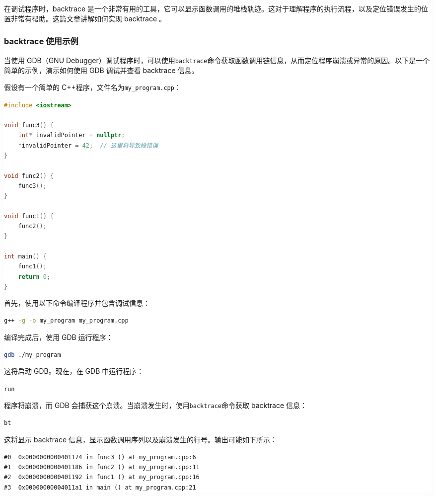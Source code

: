 在调试程序时，backtrace 是一个非常有用的工具，它可以显示函数调用的堆栈轨迹。这对于理解程序的执行流程，以及定位错误发生的位置非常有帮助。这篇文章讲解如何实现 backtrace 。

### backtrace 使用示例

当使用 GDB（GNU Debugger）调试程序时，可以使用`backtrace`命令获取函数调用链信息，从而定位程序崩溃或异常的原因。以下是一个简单的示例，演示如何使用 GDB 调试并查看 backtrace 信息。

假设有一个简单的 C++程序，文件名为`my_program.cpp`：

```cpp
#include <iostream>

void func3() {
    int* invalidPointer = nullptr;
    *invalidPointer = 42;  // 这里将导致段错误
}

void func2() {
    func3();
}

void func1() {
    func2();
}

int main() {
    func1();
    return 0;
}
```

首先，使用以下命令编译程序并包含调试信息：

```bash
g++ -g -o my_program my_program.cpp
```

编译完成后，使用 GDB 运行程序：

```bash
gdb ./my_program
```

这将启动 GDB。现在，在 GDB 中运行程序：

```bash
run
```

程序将崩溃，而 GDB 会捕获这个崩溃。当崩溃发生时，使用`backtrace`命令获取 backtrace 信息：

```bash
bt
```

这将显示 backtrace 信息，显示函数调用序列以及崩溃发生的行号。输出可能如下所示：

```
#0  0x0000000000401174 in func3 () at my_program.cpp:6
#1  0x0000000000401186 in func2 () at my_program.cpp:11
#2  0x0000000000401192 in func1 () at my_program.cpp:16
#3  0x00000000004011a1 in main () at my_program.cpp:21
```

